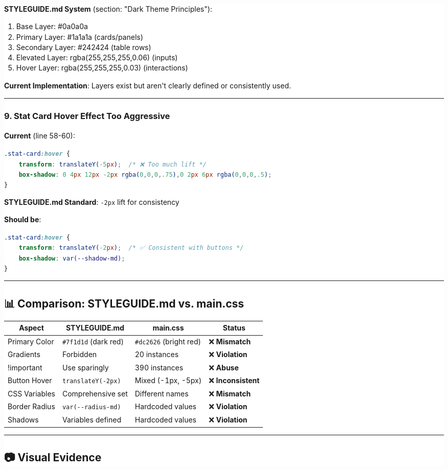 **STYLEGUIDE.md System** (section: "Dark Theme Principles"):
1. Base Layer: #0a0a0a
2. Primary Layer: #1a1a1a (cards/panels)
3. Secondary Layer: #242424 (table rows)
4. Elevated Layer: rgba(255,255,255,0.06) (inputs)
5. Hover Layer: rgba(255,255,255,0.03) (interactions)

**Current Implementation**: Layers exist but aren't clearly defined or consistently used.

---

### 9. Stat Card Hover Effect Too Aggressive

**Current** (line 58-60):
```css
.stat-card:hover {
    transform: translateY(-5px);  /* ❌ Too much lift */
    box-shadow: 0 4px 12px -2px rgba(0,0,0,.75),0 2px 6px rgba(0,0,0,.5);
}
```

**STYLEGUIDE.md Standard**: `-2px` lift for consistency

**Should be**:
```css
.stat-card:hover {
    transform: translateY(-2px);  /* ✅ Consistent with buttons */
    box-shadow: var(--shadow-md);
}
```

---

## 📊 Comparison: STYLEGUIDE.md vs. main.css

| Aspect | STYLEGUIDE.md | main.css | Status |
|--------|---------------|----------|--------|
| Primary Color | `#7f1d1d` (dark red) | `#dc2626` (bright red) | ❌ **Mismatch** |
| Gradients | Forbidden | 20 instances | ❌ **Violation** |
| !important | Use sparingly | 390 instances | ❌ **Abuse** |
| Button Hover | `translateY(-2px)` | Mixed (-1px, -5px) | ❌ **Inconsistent** |
| CSS Variables | Comprehensive set | Different names | ❌ **Mismatch** |
| Border Radius | `var(--radius-md)` | Hardcoded values | ❌ **Violation** |
| Shadows | Variables defined | Hardcoded values | ❌ **Violation** |

---

## 📷 Visual Evidence
